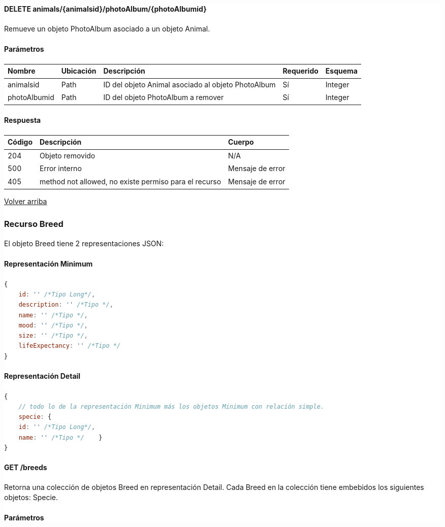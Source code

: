 #### DELETE animals/{animalsid}/photoAlbum/{photoAlbumid}

Remueve un objeto PhotoAlbum asociado a un objeto Animal.

#### Parámetros

Nombre|Ubicación|Descripción|Requerido|Esquema
:--|:--|:--|:--|:--
animalsid|Path|ID del objeto Animal asociado al objeto PhotoAlbum|Sí|Integer
photoAlbumid|Path|ID del objeto PhotoAlbum a remover|Sí|Integer

#### Respuesta

Código|Descripción|Cuerpo
:--|:--|:--
204|Objeto removido|N/A
500|Error interno|Mensaje de error
405|method not allowed, no existe permiso para el recurso|Mensaje de error


[Volver arriba](#tabla-de-contenidos)
### Recurso Breed
El objeto Breed tiene 2 representaciones JSON:	

#### Representación Minimum
```javascript
{
    id: '' /*Tipo Long*/,
    description: '' /*Tipo */,
    name: '' /*Tipo */,
    mood: '' /*Tipo */,
    size: '' /*Tipo */,
    lifeExpectancy: '' /*Tipo */
}
```

#### Representación Detail
```javascript
{
    // todo lo de la representación Minimum más los objetos Minimum con relación simple.
    specie: {
    id: '' /*Tipo Long*/,
    name: '' /*Tipo */    }
}
```



#### GET /breeds

Retorna una colección de objetos Breed en representación Detail.
Cada Breed en la colección tiene embebidos los siguientes objetos: Specie.

#### Parámetros

